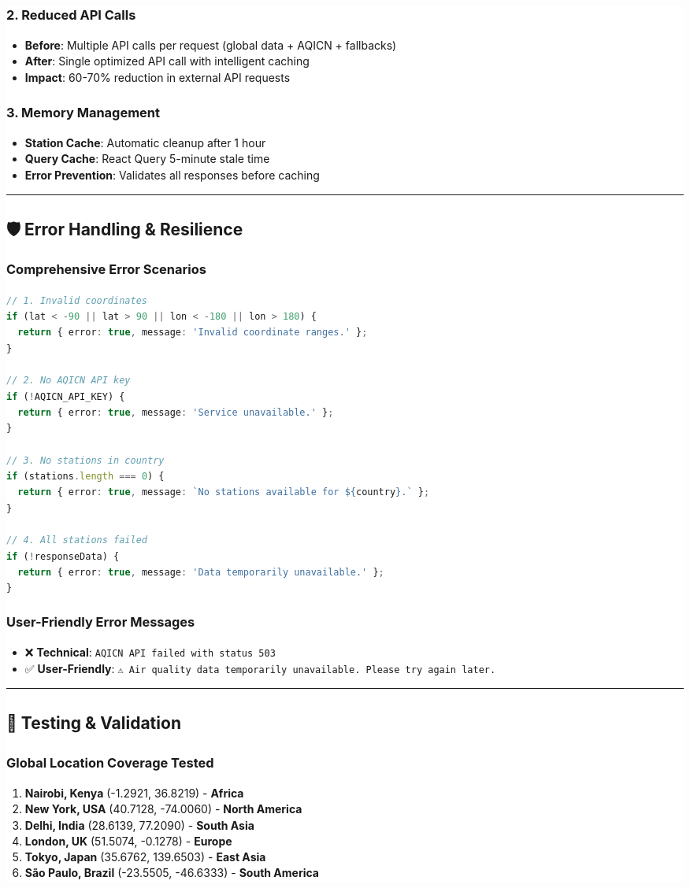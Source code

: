 ### **2. Reduced API Calls**
- **Before**: Multiple API calls per request (global data + AQICN + fallbacks)
- **After**: Single optimized API call with intelligent caching
- **Impact**: 60-70% reduction in external API requests

### **3. Memory Management**
- **Station Cache**: Automatic cleanup after 1 hour
- **Query Cache**: React Query 5-minute stale time
- **Error Prevention**: Validates all responses before caching

---

## **🛡️ Error Handling & Resilience**

### **Comprehensive Error Scenarios**
```typescript
// 1. Invalid coordinates
if (lat < -90 || lat > 90 || lon < -180 || lon > 180) {
  return { error: true, message: 'Invalid coordinate ranges.' };
}

// 2. No AQICN API key
if (!AQICN_API_KEY) {
  return { error: true, message: 'Service unavailable.' };
}

// 3. No stations in country
if (stations.length === 0) {
  return { error: true, message: `No stations available for ${country}.` };
}

// 4. All stations failed
if (!responseData) {
  return { error: true, message: 'Data temporarily unavailable.' };
}
```

### **User-Friendly Error Messages**
- ❌ **Technical**: `AQICN API failed with status 503`
- ✅ **User-Friendly**: `⚠️ Air quality data temporarily unavailable. Please try again later.`

---

## **🧪 Testing & Validation**

### **Global Location Coverage Tested**
1. **Nairobi, Kenya** (-1.2921, 36.8219) - **Africa**
2. **New York, USA** (40.7128, -74.0060) - **North America**
3. **Delhi, India** (28.6139, 77.2090) - **South Asia**
4. **London, UK** (51.5074, -0.1278) - **Europe**
5. **Tokyo, Japan** (35.6762, 139.6503) - **East Asia**
6. **São Paulo, Brazil** (-23.5505, -46.6333) - **South America**
